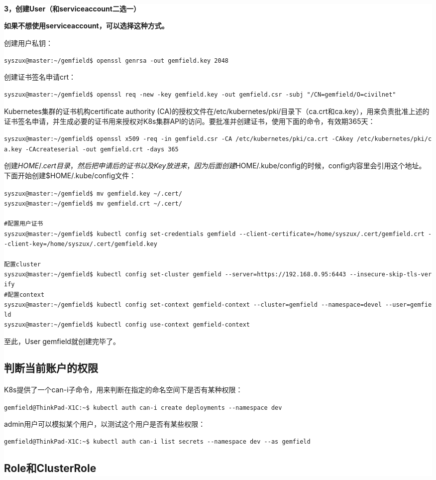 **3，创建User（和serviceaccount二选一）**

**如果不想使用serviceaccount，可以选择这种方式。**

创建用户私钥：

    
    
    syszux@master:~/gemfield$ openssl genrsa -out gemfield.key 2048

创建证书签名申请crt：

    
    
    syszux@master:~/gemfield$ openssl req -new -key gemfield.key -out gemfield.csr -subj "/CN=gemfield/O=civilnet"

Kubernetes集群的证书机构certificate authority
(CA)的授权文件在/etc/kubernetes/pki/目录下（ca.crt和ca.key），用来负责批准上述的证书签名申请，并生成必要的证书用来授权对K8s集群API的访问。要批准并创建证书，使用下面的命令，有效期365天：

    
    
    syszux@master:~/gemfield$ openssl x509 -req -in gemfield.csr -CA /etc/kubernetes/pki/ca.crt -CAkey /etc/kubernetes/pki/ca.key -CAcreateserial -out gemfield.crt -days 365

创建$HOME/.cert目录，然后把申请后的证书以及Key放进来，因为后面创建$HOME/.kube/config的时候，config内容里会引用这个地址。下面开始创建$HOME/.kube/config文件：

    
    
    syszux@master:~/gemfield$ mv gemfield.key ~/.cert/
    syszux@master:~/gemfield$ mv gemfield.crt ~/.cert/
    
    #配置用户证书
    syszux@master:~/gemfield$ kubectl config set-credentials gemfield --client-certificate=/home/syszux/.cert/gemfield.crt --client-key=/home/syszux/.cert/gemfield.key
    
    配置cluster
    syszux@master:~/gemfield$ kubectl config set-cluster gemfield --server=https://192.168.0.95:6443 --insecure-skip-tls-verify
    #配置context
    syszux@master:~/gemfield$ kubectl config set-context gemfield-context --cluster=gemfield --namespace=devel --user=gemfield
    syszux@master:~/gemfield$ kubectl config use-context gemfield-context

至此，User gemfield就创建完毕了。

##  **判断当前账户的权限**

K8s提供了一个can-i子命令，用来判断在指定的命名空间下是否有某种权限：

    
    
    gemfield@ThinkPad-X1C:~$ kubectl auth can-i create deployments --namespace dev

admin用户可以模拟某个用户，以测试这个用户是否有某些权限：

    
    
    gemfield@ThinkPad-X1C:~$ kubectl auth can-i list secrets --namespace dev --as gemfield

##  **Role和ClusterRole**
